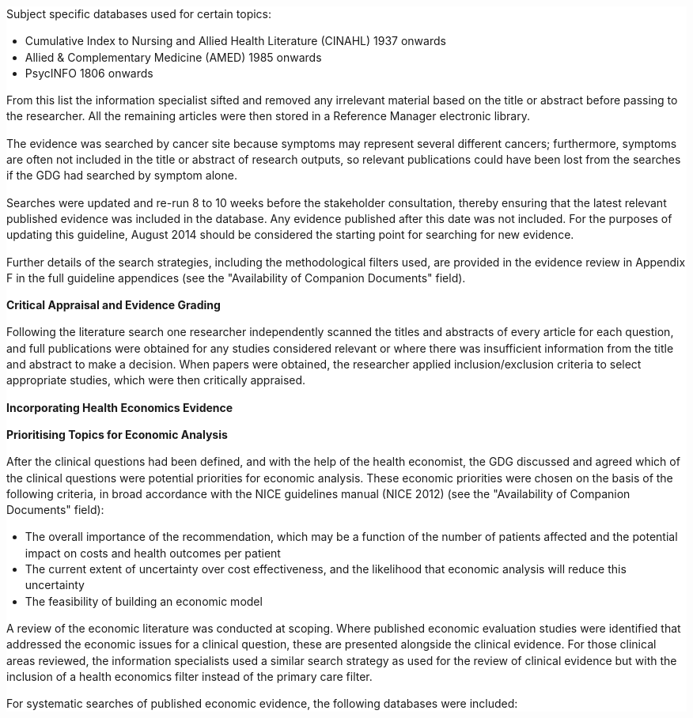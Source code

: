 

Subject specific databases used for certain topics:

  * Cumulative Index to Nursing and Allied Health Literature (CINAHL) 1937 onwards 
  * Allied & Complementary Medicine (AMED) 1985 onwards 
  * PsycINFO 1806 onwards 



From this list the information specialist sifted and removed any irrelevant material based on the title or abstract before passing to the researcher. All the remaining articles were then stored in a Reference Manager electronic library.

The evidence was searched by cancer site because symptoms may represent several different cancers; furthermore, symptoms are often not included in the title or abstract of research outputs, so relevant publications could have been lost from the searches if the GDG had searched by symptom alone.

Searches were updated and re-run 8 to 10 weeks before the stakeholder consultation, thereby ensuring that the latest relevant published evidence was included in the database. Any evidence published after this date was not included. For the purposes of updating this guideline, August 2014 should be considered the starting point for searching for new evidence.

Further details of the search strategies, including the methodological filters used, are provided in the evidence review in Appendix F in the full guideline appendices (see the "Availability of Companion Documents" field).

**Critical Appraisal and Evidence Grading**

Following the literature search one researcher independently scanned the titles and abstracts of every article for each question, and full publications were obtained for any studies considered relevant or where there was insufficient information from the title and abstract to make a decision. When papers were obtained, the researcher applied inclusion/exclusion criteria to select appropriate studies, which were then critically appraised.

**Incorporating Health Economics Evidence**

**Prioritising Topics for Economic Analysis**

After the clinical questions had been defined, and with the help of the health economist, the GDG discussed and agreed which of the clinical questions were potential priorities for economic analysis. These economic priorities were chosen on the basis of the following criteria, in broad accordance with the NICE guidelines manual (NICE 2012) (see the "Availability of Companion Documents" field):

  * The overall importance of the recommendation, which may be a function of the number of patients affected and the potential impact on costs and health outcomes per patient 
  * The current extent of uncertainty over cost effectiveness, and the likelihood that economic analysis will reduce this uncertainty 
  * The feasibility of building an economic model 



A review of the economic literature was conducted at scoping. Where published economic evaluation studies were identified that addressed the economic issues for a clinical question, these are presented alongside the clinical evidence. For those clinical areas reviewed, the information specialists used a similar search strategy as used for the review of clinical evidence but with the inclusion of a health economics filter instead of the primary care filter.

For systematic searches of published economic evidence, the following databases were included:
